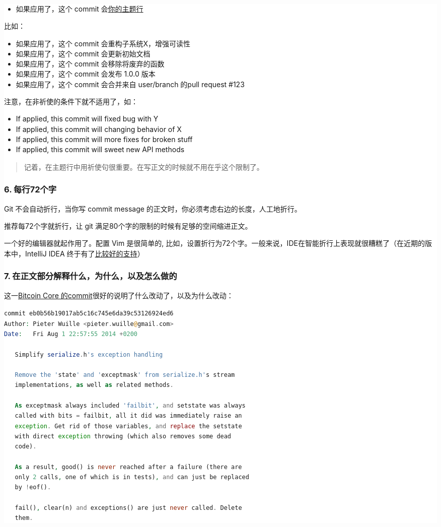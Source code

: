 - 如果应用了，这个 commit 会<u>你的主题行</u>

比如：

- 如果应用了，这个 commit 会重构子系统X，增强可读性
- 如果应用了，这个 commit 会更新初始文档
- 如果应用了，这个 commit 会移除将废弃的函数
- 如果应用了，这个 commit 会发布 1.0.0 版本
- 如果应用了，这个 commit 会合并来自 user/branch 的pull request #123

注意，在非祈使的条件下就不适用了，如：

- If applied, this commit will fixed bug with Y
- If applied, this commit will changing behavior of X
- If applied, this commit will more fixes for broken stuff
- If applied, this commit will sweet new API methods

> 记着，在主题行中用祈使句很重要。在写正文的时候就不用在乎这个限制了。

### <span id='6'>6. 每行72个字</span>

Git 不会自动折行，当你写 commit message 的正文时，你必须考虑右边的长度，人工地折行。

推荐每72个字就折行，让 git 满足80个字的限制的时候有足够的空间缩进正文。

一个好的编辑器就起作用了。配置 Vim 是很简单的, 比如，设置折行为72个字。一般来说，IDE在智能折行上表现就很糟糕了（在近期的版本中，IntelliJ IDEA 终于有了[比较好的支持](https://link.jianshu.com?t=http://youtrack.jetbrains.com/issue/IDEA-53615#comment=27-448299)）

### <span id='7'>7. 在正文部分解释什么，为什么，以及怎么做的</span>

这一[Bitcoin Core 的commit](https://link.jianshu.com?t=https://github.com/bitcoin/bitcoin/commit/eb0b56b19017ab5c16c745e6da39c53126924ed6)很好的说明了什么改动了，以及为什么改动：



```php
commit eb0b56b19017ab5c16c745e6da39c53126924ed6
Author: Pieter Wuille <pieter.wuille@gmail.com>
Date:   Fri Aug 1 22:57:55 2014 +0200

   Simplify serialize.h's exception handling

   Remove the 'state' and 'exceptmask' from serialize.h's stream
   implementations, as well as related methods.

   As exceptmask always included 'failbit', and setstate was always
   called with bits = failbit, all it did was immediately raise an
   exception. Get rid of those variables, and replace the setstate
   with direct exception throwing (which also removes some dead
   code).

   As a result, good() is never reached after a failure (there are
   only 2 calls, one of which is in tests), and can just be replaced
   by !eof().

   fail(), clear(n) and exceptions() are just never called. Delete
   them.
```
